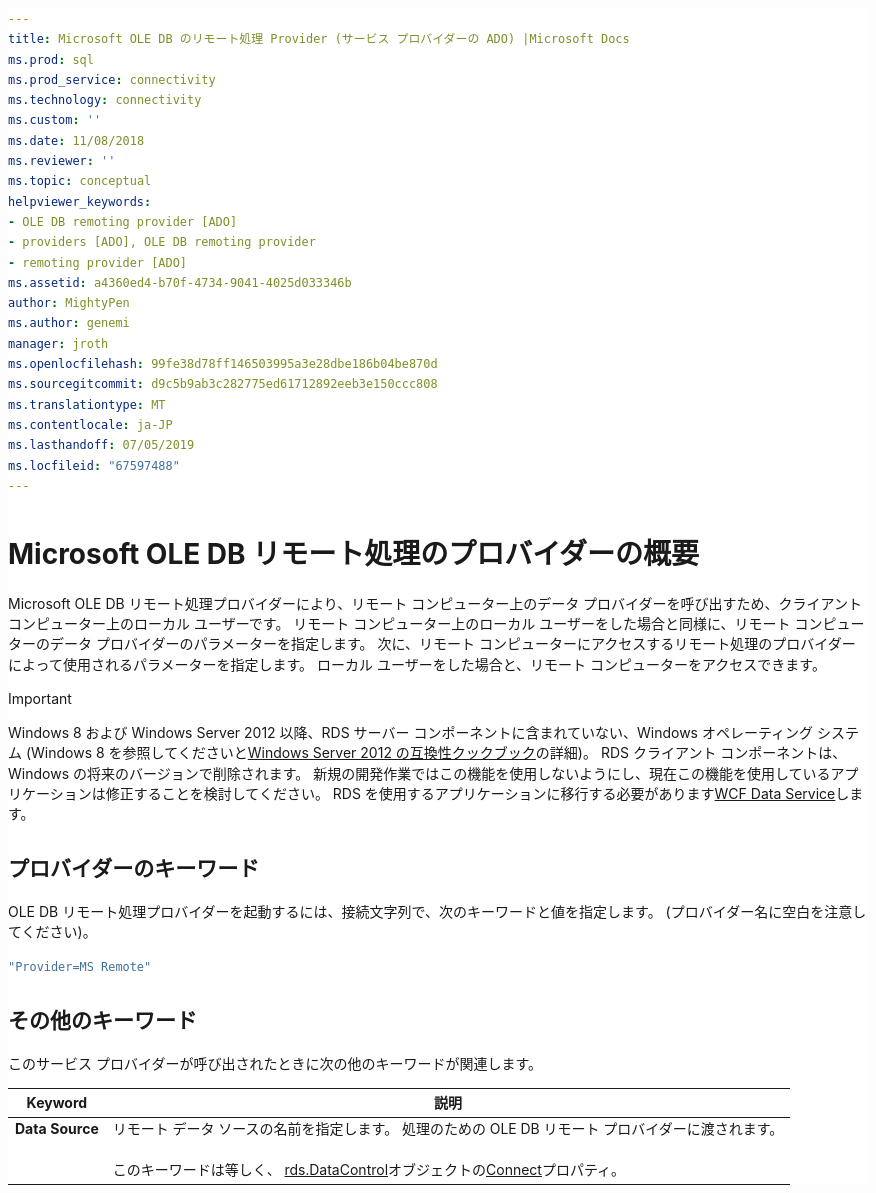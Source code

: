 ```yaml
---
title: Microsoft OLE DB のリモート処理 Provider (サービス プロバイダーの ADO) |Microsoft Docs
ms.prod: sql
ms.prod_service: connectivity
ms.technology: connectivity
ms.custom: ''
ms.date: 11/08/2018
ms.reviewer: ''
ms.topic: conceptual
helpviewer_keywords:
- OLE DB remoting provider [ADO]
- providers [ADO], OLE DB remoting provider
- remoting provider [ADO]
ms.assetid: a4360ed4-b70f-4734-9041-4025d033346b
author: MightyPen
ms.author: genemi
manager: jroth
ms.openlocfilehash: 99fe38d78ff146503995a3e28dbe186b04be870d
ms.sourcegitcommit: d9c5b9ab3c282775ed61712892eeb3e150ccc808
ms.translationtype: MT
ms.contentlocale: ja-JP
ms.lasthandoff: 07/05/2019
ms.locfileid: "67597488"
---
```

# <a name="microsoft-ole-db-remoting-provider-overview"></a>Microsoft OLE DB リモート処理のプロバイダーの概要
Microsoft OLE DB リモート処理プロバイダーにより、リモート コンピューター上のデータ プロバイダーを呼び出すため、クライアント コンピューター上のローカル ユーザーです。 リモート コンピューター上のローカル ユーザーをした場合と同様に、リモート コンピューターのデータ プロバイダーのパラメーターを指定します。 次に、リモート コンピューターにアクセスするリモート処理のプロバイダーによって使用されるパラメーターを指定します。 ローカル ユーザーをした場合と、リモート コンピューターをアクセスできます。

> [!IMPORTANT]
>  Windows 8 および Windows Server 2012 以降、RDS サーバー コンポーネントに含まれていない、Windows オペレーティング システム (Windows 8 を参照してくださいと[Windows Server 2012 の互換性クックブック](https://www.microsoft.com/download/details.aspx?id=27416)の詳細)。 RDS クライアント コンポーネントは、Windows の将来のバージョンで削除されます。 新規の開発作業ではこの機能を使用しないようにし、現在この機能を使用しているアプリケーションは修正することを検討してください。 RDS を使用するアプリケーションに移行する必要があります[WCF Data Service](https://go.microsoft.com/fwlink/?LinkId=199565)します。

## <a name="provider-keyword"></a>プロバイダーのキーワード
 OLE DB リモート処理プロバイダーを起動するには、接続文字列で、次のキーワードと値を指定します。 (プロバイダー名に空白を注意してください)。

```vb
"Provider=MS Remote"
```

## <a name="additional-keywords"></a>その他のキーワード
 このサービス プロバイダーが呼び出されたときに次の他のキーワードが関連します。

|Keyword|説明|
|-------------|-----------------|
|**Data Source**|リモート データ ソースの名前を指定します。 処理のための OLE DB リモート プロバイダーに渡されます。<br /><br /> このキーワードは等しく、 [rds.DataControl](../../../ado/reference/rds-api/datacontrol-object-rds.md)オブジェクトの[Connect](../../../ado/reference/rds-api/connect-property-rds.md)プロパティ。|
